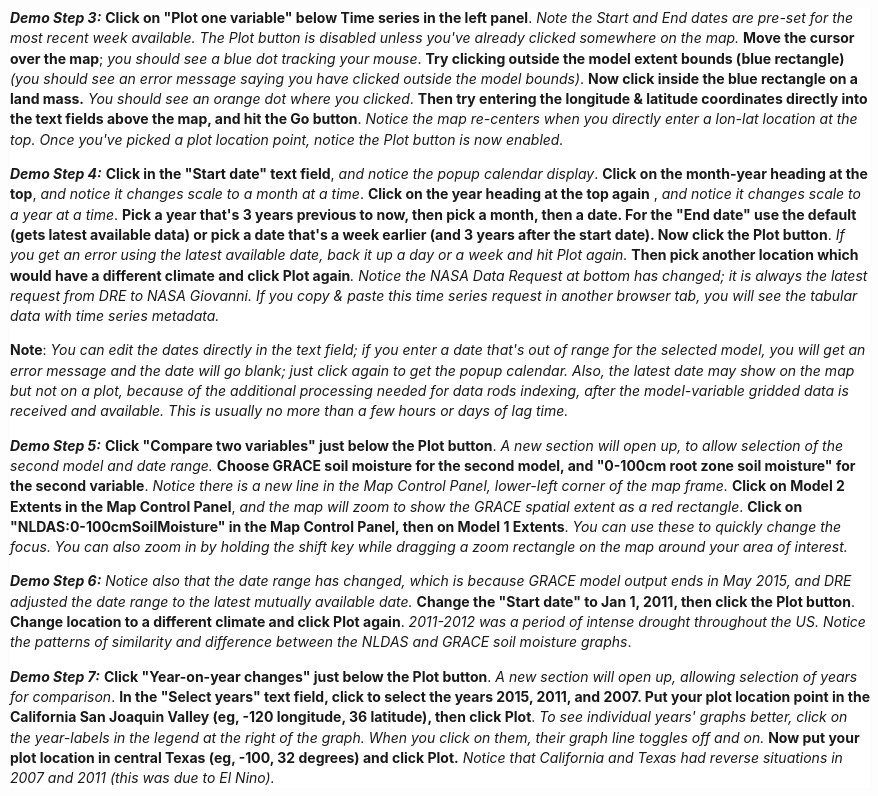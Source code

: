 _**Demo Step 3:**_ **Click on &quot;Plot one variable&quot; below Time series in the left panel**. _Note the Start and End dates are pre-set for the most recent week available. The Plot button is disabled unless you&#39;ve already clicked somewhere on the map._ **Move the cursor over the map**; _you should see a blue dot tracking your mouse_. **Try clicking outside the model extent bounds (blue rectangle)** _(you should see an error message saying you have clicked outside the model bounds)_. **Now click inside the blue rectangle on a land mass.** _You should see an orange dot where you clicked_. **Then try entering the longitude &amp; latitude coordinates directly into the text fields above the map, and hit the Go button**. _Notice the map re-centers when you directly enter a lon-lat location at the top. Once you&#39;ve picked a plot location point, notice the Plot button is now enabled._

_**Demo Step 4:**_ **Click in the &quot;Start date&quot; text field**, _and notice the popup calendar display_. **Click on the month-year heading at the top**, _and notice it changes scale to a month at a time_. **Click on the year heading at the top again** , _and notice it changes scale to a year at a time_. **Pick a year that&#39;s 3 years previous to now, then pick a month, then a date. For the &quot;End date&quot; use the default (gets latest available data) or pick a date that&#39;s a week earlier (and 3 years after the start date). Now click the Plot button**. _If you get an error using the latest available date, back it up a day or a week and hit Plot again._ **Then pick another location which would have a different climate and click Plot again**_. Notice the NASA Data Request at bottom has changed; it is always the latest request from DRE to NASA Giovanni. If you copy &amp; paste this time series request in another browser tab, you will see the tabular data with time series metadata._

**Note**: _You can edit the dates directly in the text field; if you enter a date that's out of range for the selected model, you will get an error message and the date will go blank; just click again to get the popup calendar. Also, the latest date may show on the map but not on a plot, because of the additional processing needed for data rods indexing, after the model-variable gridded data is received and available. This is usually no more than a few hours or days of lag time._

_**Demo Step 5:**_  **Click &quot;Compare two variables&quot; just below the Plot button**. _A new section will open up, to allow selection of the second model and date range._ **Choose GRACE soil moisture for the second model, and &quot;0-100cm root zone soil moisture&quot; for the second variable**. _Notice there is a new line in the Map Control Panel, lower-left corner of the map frame._ **Click on Model 2 Extents in the Map Control Panel**, _and the map will zoom to show the GRACE spatial extent as a red rectangle_. **Click on &quot;NLDAS:0-100cmSoilMoisture&quot; in the Map Control Panel, then on Model 1 Extents**. _You can use these to quickly change the focus. You can also zoom in by holding the shift key while dragging a zoom rectangle on the map around your area of interest._

_**Demo Step 6:**_ _Notice also that the date range has changed, which is because GRACE model output ends in May 2015, and DRE adjusted the date range to the latest mutually available date._ **Change the &quot;Start date&quot; to Jan 1, 2011, then click the Plot button**.   **Change location to a different climate and click Plot again**. _2011-2012 was a period of intense drought throughout the US. Notice the patterns of similarity and difference between the NLDAS and GRACE soil moisture graphs_.

_**Demo Step 7:**_ **Click &quot;Year-on-year changes&quot; just below the Plot button**. _A new section will open up, allowing selection of years for comparison_. **In the &quot;Select years&quot; text field, click to select the years 2015, 2011, and 2007. Put your plot location point in the California San Joaquin Valley (eg, -120 longitude, 36 latitude), then click Plot**. _To see individual years&#39; graphs better, click on the year-labels in the legend at the right of the graph. When you click on them, their graph line toggles off and on._ **Now put your plot location in central Texas (eg, -100, 32 degrees) and click Plot.** _Notice that California and Texas had reverse situations in 2007 and 2011 (this was due to El Nino)._
